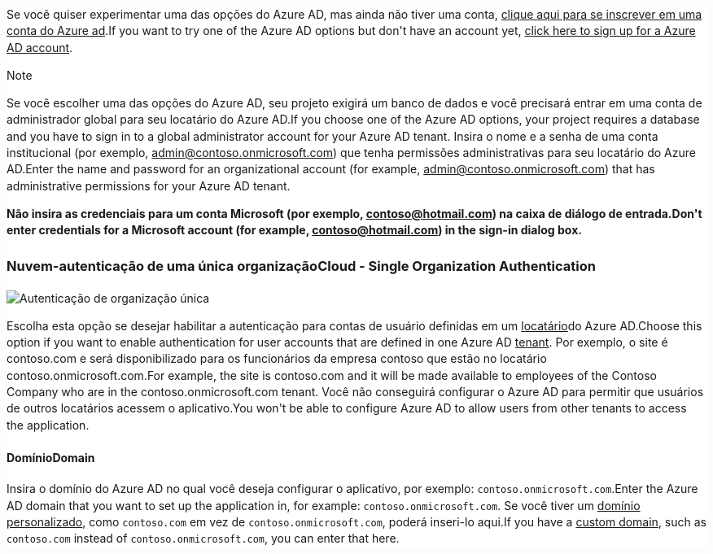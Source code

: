 <span data-ttu-id="a5c91-350">Se você quiser experimentar uma das opções do Azure AD, mas ainda não tiver uma conta, [clique aqui para se inscrever em uma conta do Azure ad](https://go.microsoft.com/fwlink/?LinkId=309942).</span><span class="sxs-lookup"><span data-stu-id="a5c91-350">If you want to try one of the Azure AD options but don't have an account yet, [click here to sign up for a Azure AD account](https://go.microsoft.com/fwlink/?LinkId=309942).</span></span>

> [!NOTE]
> <span data-ttu-id="a5c91-351">Se você escolher uma das opções do Azure AD, seu projeto exigirá um banco de dados e você precisará entrar em uma conta de administrador global para seu locatário do Azure AD.</span><span class="sxs-lookup"><span data-stu-id="a5c91-351">If you choose one of the Azure AD options, your project requires a database and you have to sign in to a global administrator account for your Azure AD tenant.</span></span> <span data-ttu-id="a5c91-352">Insira o nome e a senha de uma conta institucional (por exemplo, admin@contoso.onmicrosoft.com) que tenha permissões administrativas para seu locatário do Azure AD.</span><span class="sxs-lookup"><span data-stu-id="a5c91-352">Enter the name and password for an organizational account (for example, admin@contoso.onmicrosoft.com) that has administrative permissions for your Azure AD tenant.</span></span>
> 
> <span data-ttu-id="a5c91-353">**Não insira as credenciais para um conta Microsoft (por exemplo, contoso@hotmail.com) na caixa de diálogo de entrada.**</span><span class="sxs-lookup"><span data-stu-id="a5c91-353">**Don't enter credentials for a Microsoft account (for example, contoso@hotmail.com) in the sign-in dialog box.**</span></span>

<a id="orgauthsingle"></a>
### <a name="cloud---single-organization-authentication"></a><span data-ttu-id="a5c91-354">Nuvem-autenticação de uma única organização</span><span class="sxs-lookup"><span data-stu-id="a5c91-354">Cloud - Single Organization Authentication</span></span>

![Autenticação de organização única](creating-web-projects-in-visual-studio/_static/image24.png)

<span data-ttu-id="a5c91-356">Escolha esta opção se desejar habilitar a autenticação para contas de usuário definidas em um [locatário](https://technet.microsoft.com/library/jj573650.aspx)do Azure AD.</span><span class="sxs-lookup"><span data-stu-id="a5c91-356">Choose this option if you want to enable authentication for user accounts that are defined in one Azure AD [tenant](https://technet.microsoft.com/library/jj573650.aspx).</span></span> <span data-ttu-id="a5c91-357">Por exemplo, o site é contoso.com e será disponibilizado para os funcionários da empresa contoso que estão no locatário contoso.onmicrosoft.com.</span><span class="sxs-lookup"><span data-stu-id="a5c91-357">For example, the site is contoso.com and it will be made available to employees of the Contoso Company who are in the contoso.onmicrosoft.com tenant.</span></span> <span data-ttu-id="a5c91-358">Você não conseguirá configurar o Azure AD para permitir que usuários de outros locatários acessem o aplicativo.</span><span class="sxs-lookup"><span data-stu-id="a5c91-358">You won't be able to configure Azure AD to allow users from other tenants to access the application.</span></span>

#### <a name="domain"></a><span data-ttu-id="a5c91-359">Domínio</span><span class="sxs-lookup"><span data-stu-id="a5c91-359">Domain</span></span>

<span data-ttu-id="a5c91-360">Insira o domínio do Azure AD no qual você deseja configurar o aplicativo, por exemplo: `contoso.onmicrosoft.com`.</span><span class="sxs-lookup"><span data-stu-id="a5c91-360">Enter the Azure AD domain that you want to set up the application in, for example: `contoso.onmicrosoft.com`.</span></span> <span data-ttu-id="a5c91-361">Se você tiver um [domínio personalizado](http://www.cloudidentity.com/blog/2013/04/14/adding-a-custom-domain-to-your-windows-azure-ad/), como `contoso.com` em vez de `contoso.onmicrosoft.com`, poderá inseri-lo aqui.</span><span class="sxs-lookup"><span data-stu-id="a5c91-361">If you have a [custom domain](http://www.cloudidentity.com/blog/2013/04/14/adding-a-custom-domain-to-your-windows-azure-ad/), such as `contoso.com` instead of `contoso.onmicrosoft.com`, you can enter that here.</span></span>
